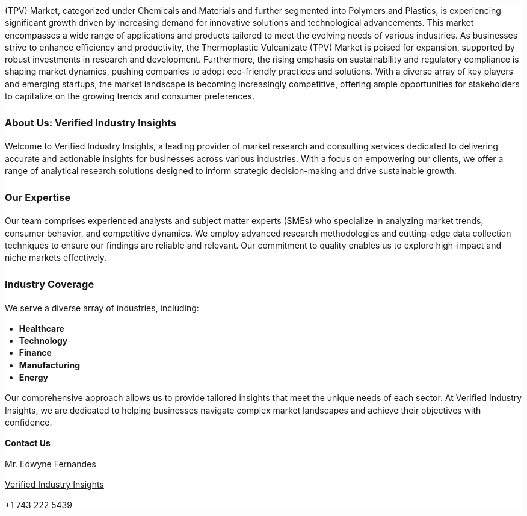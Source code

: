 (TPV) Market, categorized under Chemicals and Materials and further segmented into Polymers and Plastics, is experiencing significant growth driven by increasing demand for innovative solutions and technological advancements. This market encompasses a wide range of applications and products tailored to meet the evolving needs of various industries. As businesses strive to enhance efficiency and productivity, the Thermoplastic Vulcanizate (TPV) Market is poised for expansion, supported by robust investments in research and development. Furthermore, the rising emphasis on sustainability and regulatory compliance is shaping market dynamics, pushing companies to adopt eco-friendly practices and solutions. With a diverse array of key players and emerging startups, the market landscape is becoming increasingly competitive, offering ample opportunities for stakeholders to capitalize on the growing trends and consumer preferences.</p><h3>About Us: Verified Industry Insights</h3><p>Welcome to Verified Industry Insights, a leading provider of market research and consulting services dedicated to delivering accurate and actionable insights for businesses across various industries. With a focus on empowering our clients, we offer a range of analytical research solutions designed to inform strategic decision-making and drive sustainable growth.</p><h3>Our Expertise</h3><p>Our team comprises experienced analysts and subject matter experts (SMEs) who specialize in analyzing market trends, consumer behavior, and competitive dynamics. We employ advanced research methodologies and cutting-edge data collection techniques to ensure our findings are reliable and relevant. Our commitment to quality enables us to explore high-impact and niche markets effectively.</p><h3>Industry Coverage</h3><p>We serve a diverse array of industries, including:</p><ul><li><strong>Healthcare</strong></li><li><strong>Technology</strong></li><li><strong>Finance</strong></li><li><strong>Manufacturing</strong></li><li><strong>Energy</strong></li></ul><p>Our comprehensive approach allows us to provide tailored insights that meet the unique needs of each sector. At Verified Industry Insights, we are dedicated to helping businesses navigate complex market landscapes and achieve their objectives with confidence.</p><p><strong>Contact Us</strong></p><p>Mr. Edwyne Fernandes</p><p><a href="https://www.verifiedindustryinsights.com/">Verified Industry Insights</a></p><p>+1 743 222 5439</p>
